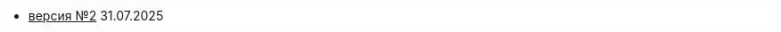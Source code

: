 - [версия №2](https://viewer.diagrams.net/?tags=%7B%7D&lightbox=1&target=blank&highlight=0000ff&edit=_blank&layers=1&nav=1&title=%D1%81%D0%B8%D1%81%D1%82%D0%B5%D0%BC%D0%B0%20%D0%BE%D0%B1%D1%8A%D1%8F%D0%B2%D0%BB%D0%B5%D0%BD%D0%B8%D0%B9%20%D1%81%20%D0%B4%D0%BE%D1%81%D1%82%D0%B0%D0%B2%D0%BA%D0%BE%D0%B9%20%D0%B8%20%D0%BE%D0%BF%D0%BB%D0%B0%D1%82%D0%BE%D0%B9&dark=auto#R%3Cmxfile%3E%3Cdiagram%20name%3D%22%D0%A1%D1%82%D1%80%D0%B0%D0%BD%D0%B8%D1%86%D0%B0%20%E2%80%94%201%22%20id%3D%22m1w7S_AMzuUM7NPfwQDJ%22%3E5V1Zc%2BOoFv41rup%2BSEpC%2B6PXnqnpnk5N7tS995FYxNZENi5JztK%2FftACRoAWJ1ri5KHdCgItfN9ZOBzQxJjvnr9F8LD9gX0UToDmP0%2BMxQQA4HmA%2FJeWvBQlpmXkJZso8PMy%2FVRwG%2FxCRaFWlB4DH8WlignGYRIcyoVrvN%2BjdVIqg1GEn8rV7nFYvusBbpBUcLuGoVz638BPtnmpC5xT%2BW8o2GzpnXXby8%2FsIK1cvEm8hT5%2B4oqM5cSYRxgn%2BdHueY7CtPdov%2BTtVhVn2YNFaJ%2B0abCyFrvFz9j%2B7WX1Y7p4cB8Wf6%2BvCjDi5IW%2BMPLJ%2Bxd%2F4ijZ4g3ew3B5Kp1F%2BLj3UXpVjfx1qvMd4wMp1EnhPyhJXgow4THBpGib7MLirPzkxcvE%2BBitUc3jUgbAaIOKplfrZXB3s7w5bJ1wvf9n%2Bv%2F%2F%2FUej9dJ34W5Q9Ms3hHcoiV5IhQiFMAkey1jDgjIbVo81vcEBeWSgFfx2CmgLchuWVb5C%2FpxFoxM05IB7ilNRBtgZ4BXP%2BwjDY%2FEG03WCIwlSwrxDenjchXkFY%2FaIoiQgLP8O71B4g%2BMgCfCeVLnDSYJ3XIVpGGzSE0mKLQ8iPiZhsEdzJndaHbLp5dBzLRbF2StD6FRQdOrTSfxolS0nebZWjV6p48%2FtZQoy180%2F8D4g%2FRjsNxNjOgF2SJ5h5geP5HCTHt5E6b236BhPUqEk3aIR%2FXgP95BWJk%2FC1a9EbH28SyXuaRsk6PYAM9l4Ipq2DMVdLpDf71gBXD9sMjH9maNUlPswevhJLhMkaedq15pVLgRZaa2ItgdSwFGn%2FcjhqAMFkG4HQCqVAhhP1wmKqFH51Sk1XvkpCWv2ouuYRaaW3BNw6k7Zqd9e%2B3jwKesZ%2FdgqXSvjZ2nt8JtGEXzhqh3SCvH591lV1L8yzNoG5CB%2FhG7ZJOn0xZ%2B3EsFO9NGbtXCFflSQpVJlms2mT6kyu7B9ym5ypG6S%2Bii1M4fKdy%2FccnhHq2vn9olkR1RmxFF0iicqqM48Ams8TcT3Wx1ijZ602dKY2EoN2L11Eb0%2BY1hX2vkAkNotIXWHgdTwBIcBtIP0XIMj2g9KnSqDI9bX3W7tjbLPvU%2FEL6qheyeYOPxuSbDOht%2F6ZwIVDAOqKQwzzJaGYGitYRn1bq3p1tbvR8vo9mdipNELIzsmUk9Au58JaG8Y1WMJ9gT0pHrEsLHpurWqRPSNhfr9MIzNWnwGhlGu9M0wKTbi9GTchPuYTr2xaqjfE8PMz8QwaxiG2YL7ZLjv030CVj0jLXHwaA3ByM9kVcFAVlVkpGW%2BT0aaYACGFeDwM7Y3v5OCbzBB8Cm9m2o68SpFgdQg%2F4XBLkjSeceKeURl2wmh5mye%2FZJjfeLmvy53bGS%2FIKvjZr8OV9%2Bm5eR4df6tp9nvMvtd0Bvlt2bls6xkTpuY9BQp1LkmRla%2BKp6t3WRqWUJbRfHbSmP72VBx%2BoyZ3KbYPnUWO49i0xE9R8ZjjKIr8u8xIL0jA8qBZmW%2FBscLXQJWyR2G8IwD3%2BB4t%2BDqrMo0IccmV5NRJq8vPJsnMXpR3OuCWGPaVllJeS1Z09uMkCWRJu3VaYayl6HpEb9OI6%2BlUfn35mVhZhoBUDHWvnBUsSr0hFYC%2FVQnJ5L3VUIwfgp2IUyTH2ZbHAW%2F8D6B4Tl4NszlVUMs48njpVmDzlaZEmLfMfQV4j2DpLfWKGorIFu8uzvGnQmHVdHplcIhDtc9ebbUVfR0F%2Fkl6ly69zxkpnOWTe4jdQsb%2FUdjqBw7U1CBQMCvI%2F%2FRFqMsYjplQ33bG2KE4knCvEN%2BAJuMtiXp0UVZ1zIjaVHby3uBuZXWpYvYFRfxThcpDng7bHKtliNa47MVjhjTN4a0xrVCyOcmBvvff6Ym9db4qqSDgOeUQ2PK%2BUwLrqZFHawqHjGHjLl6Hm14Xr7jSxgQnCOjw6THONecutUjMwyBGbalYIZuDWiM6OwIx4wDfNmR927SFToHvMMJrIw3o4Xspi3KY0jGLZtr7lV7%2Bkxj8ISbMnexPOBgQw02RBTeAlySkgFC5MscW8fQgSvHJBz53EBRGbN4FZWYxeBH%2BgKzAKdqasyXQD12zJfP6R3n53BKaHs5zDIdp2y%2BtAHTC%2BsykThmQb%2BdeuL1AvMtsrOAVyLMxGXBh2b6eBmZtflffy%2FKF1pJd9UkfXZRZBCzs3SVxRqUDEAOLfgoJAOH6KUdJwAHs8OFExktWM0Zp2FsShRZtGtCkYI6ml4eASwxr3ZIAqhzsuVIxQ2Ok02EYgXwX3YwTlD09V16mK%2BJHFm1cNniaFOhu7Uhox1AHnrECEbrba2wMlW6LCntXIZEF0AV7G0VZL4cKaTzmlJGwHjunhxi2OMkuA%2FWMF0jWIMu2sGAXH4V74i8rg7HeFv25ZhHzytVpm%2BVJvnS4NTF7EV7bDiBPA5chkRzButcWmukVBiQ8ZMofAhnysmwK7XibeWC%2FrKoPXPXX%2BGuncGNSw8v6K5ZopXTNvDUn%2FYHUidfYKy77YpK0E%2BqqZzpZ5Zxdluu0etqVRwYZTsAH8Zbtsgu%2FeMGJsSz22clQAMM%2BNplmG2ZoH7x1hsLdLK49uw1lV55DsTpOFeltk84y%2FEX8gOVLx6hTbp9ANDWMN6%2BS53cvUOuC%2BMny5V1sjekSjbl4dMf8P4Byj1%2FmhcfKxIl5F45Cq%2FXUnUeEBVid70nRx%2BgH1%2BjR1RIppK8pGtgGKIQbyKY7ppxQFFAngdF4rmb04mmTr8PnhHdCEcNQj387b2KsrEZPdBsyiOPLND8wVGw3xkMlqxHipmjjw2EAZx3BoQsDzQg%2BqGBEK2DO%2FYY2pbH0HxI5HqNdzu495VRSi48zEc7tPJgOhsQn4bCLMZcNf3F4s1vjK9oeeLcWQ7bRXMLlKnFeMRxCwzLLdnvyAMz1xFK%2FeLnD4qD2wzEsLMPhsLsbQ4Yh5UAxAk6CP2eFr25u7sfq4ipaqogs2rywOgtfCRvLJMvhGiYpHvNlFwFelv0DDfpnnclAItShiHoQmbO3jrNEWZ7rlqLR38Bv1GWlscJjJJpuo0nKViHMI6DNS1eBeHbN5Skk87NIcCCsf0vERU0I2i5gq%2BzpeWyQaKiySbvZmKCjKdzYsoC%2FFnCYEmmq9M2%2BBmDSxRZC7w7kbVkJMeQ4dcLJ81hbN4hoJ%2FVteeGaS1BdK%2FshkWu9fX7Cevqclg3FTtpBU9ah63gWZTks2R82UBCmAHk5%2FXfGIB80556VyalEfV%2BbFkwLZX3Y3axJEeNgTygzDBoVJKZXlXmW8qJc43rM8tZnG1bqZM8GpuplhY2NqpLPGhsrFwY0diqIkm6sV1VqlrDoJrwOilTHhYbLofoPj0j7sO8C3w%2F18soDn4V%2ByqmmrlQTuSq1mxiLdIrEVUcn4xcnET4Ac1xmG4AvdjjTP7uiRMlFLWSuRrVUj3mK8fX9LYBNlaxezmU12PXZZxFiEgZ3oe5JTmEBJePk37WAJ4hJioN6N2on1dOHpbSy0xuJJj7o7nZcipiYSwdZUrd1lcsSeXjbtkAFmjFPJy2TKO2s%2BN7iNv2QRHBBTYUhlZXrX3tLaYzjsPbYz6DrnCd1W%2Buya5zjQp8g6f8NoBG2RfzogACo2SciPnGXW%2BSWtsnnzbjpEHB6mbZg1LZ4L5ywGu4qUouva1KLv2yO4ZJcLUOjx8re%2F9M96n1aov%2BsJND8MXSYZXj%2B8mcXWHbFZWk9ZXbVfNNiPE38eijr8vRGcWgsK9NPNQ9LQdNL2gasLGvGzu7t3lA9fOOsu8%2B2vt0TqmIeZCSYjpJm5w569TNt2EUu%2Fa9o%2FxjcQLZMesD2w31%2B%2FEeDSBJrhSjXki7WCy5YfuCm9ZaKXSrtMcYPxvmcrGG1y9KS9mUfZNNHRRcE2Yh%2FvttrwgLVmqXNt9qqZHi6gi8dq05gutKP8Dz2tlSWgXf38eon%2B9NjfjJhm50iivrlJrsnaF1iiGOMLWGLWHFBl7HO%2BqrveRRvvXTZKA6ZAkdwrVcAzU0S3RhmwK3YUq1oX4%2Fu3KZ8nTefPGnTJwwDA5xiiYbIIX46Lf1vd%2BUniDIDtuEd7TkBHP80GwroXnbJnnmQAsHXac8YGXZKH1vktegs8X6Vscby6tV2ijbeA%2Bps52W9OvmU5Jn62zRUDeQRKrf8MVI26ytfy6pyJ%2Bnj3Dn1U%2FfMjeW%2FwI%3D%3C%2Fdiagram%3E%3C%2Fmxfile%3E) 31.07.2025